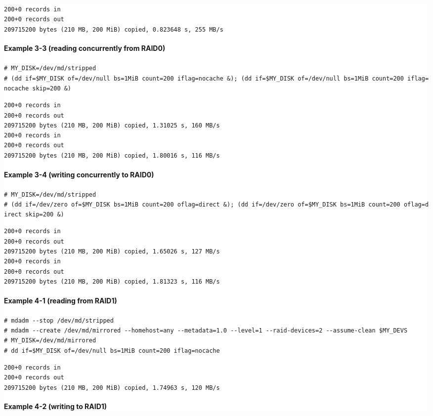 ```
200+0 records in
200+0 records out
209715200 bytes (210 MB, 200 MiB) copied, 0.823648 s, 255 MB/s
```

#### Example 3-3 (reading concurrently from RAID0)

```
# MY_DISK=/dev/md/stripped
# (dd if=$MY_DISK of=/dev/null bs=1MiB count=200 iflag=nocache &); (dd if=$MY_DISK of=/dev/null bs=1MiB count=200 iflag=nocache skip=200 &)
```

```
200+0 records in
200+0 records out
209715200 bytes (210 MB, 200 MiB) copied, 1.31025 s, 160 MB/s
200+0 records in
200+0 records out
209715200 bytes (210 MB, 200 MiB) copied, 1.80016 s, 116 MB/s
```

#### Example 3-4 (writing concurrently to RAID0)

```
# MY_DISK=/dev/md/stripped
# (dd if=/dev/zero of=$MY_DISK bs=1MiB count=200 oflag=direct &); (dd if=/dev/zero of=$MY_DISK bs=1MiB count=200 oflag=direct skip=200 &)
```

```
200+0 records in
200+0 records out
209715200 bytes (210 MB, 200 MiB) copied, 1.65026 s, 127 MB/s
200+0 records in
200+0 records out
209715200 bytes (210 MB, 200 MiB) copied, 1.81323 s, 116 MB/s
```

#### Example 4-1 (reading from RAID1)

```
# mdadm --stop /dev/md/stripped
# mdadm --create /dev/md/mirrored --homehost=any --metadata=1.0 --level=1 --raid-devices=2 --assume-clean $MY_DEVS
# MY_DISK=/dev/md/mirrored
# dd if=$MY_DISK of=/dev/null bs=1MiB count=200 iflag=nocache
```

```
200+0 records in
200+0 records out
209715200 bytes (210 MB, 200 MiB) copied, 1.74963 s, 120 MB/s
```

#### Example 4-2 (writing to RAID1)
